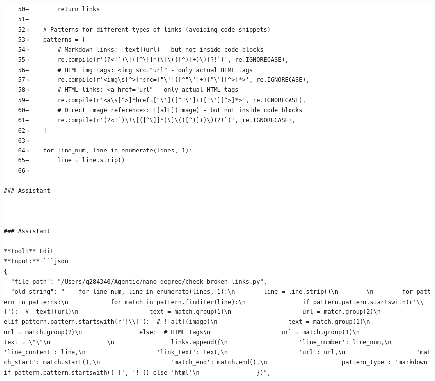 ```
    50→        return links
    51→    
    52→    # Patterns for different types of links (avoiding code snippets)
    53→    patterns = [
    54→        # Markdown links: [text](url) - but not inside code blocks
    55→        re.compile(r'(?<!`)\[([^\]]*)\]\(([^)]+)\)(?!`)', re.IGNORECASE),
    56→        # HTML img tags: <img src="url" - only actual HTML tags
    57→        re.compile(r'<img\s[^>]*src=["\']([^"\']+)["\'][^>]*>', re.IGNORECASE),
    58→        # HTML links: <a href="url" - only actual HTML tags  
    59→        re.compile(r'<a\s[^>]*href=["\']([^"\']+)["\'][^>]*>', re.IGNORECASE),
    60→        # Direct image references: ![alt](image) - but not inside code blocks
    61→        re.compile(r'(?<!`)\!\[([^\]]*)\]\(([^)]+)\)(?!`)', re.IGNORECASE),
    62→    ]
    63→    
    64→    for line_num, line in enumerate(lines, 1):
    65→        line = line.strip()
    66→        

### Assistant



### Assistant

**Tool:** Edit
**Input:** ```json
{
  "file_path": "/Users/q284340/Agentic/nano-degree/check_broken_links.py",
  "old_string": "    for line_num, line in enumerate(lines, 1):\n        line = line.strip()\n        \n        for pattern in patterns:\n            for match in pattern.finditer(line):\n                if pattern.pattern.startswith(r'\\['):  # [text](url)\n                    text = match.group(1)\n                    url = match.group(2)\n                elif pattern.pattern.startswith(r'!\\['):  # ![alt](image)\n                    text = match.group(1)\n                    url = match.group(2)\n                else:  # HTML tags\n                    url = match.group(1)\n                    text = \"\"\n                \n                links.append({\n                    'line_number': line_num,\n                    'line_content': line,\n                    'link_text': text,\n                    'url': url,\n                    'match_start': match.start(),\n                    'match_end': match.end(),\n                    'pattern_type': 'markdown' if pattern.pattern.startswith(('[', '!')) else 'html'\n                })",
```